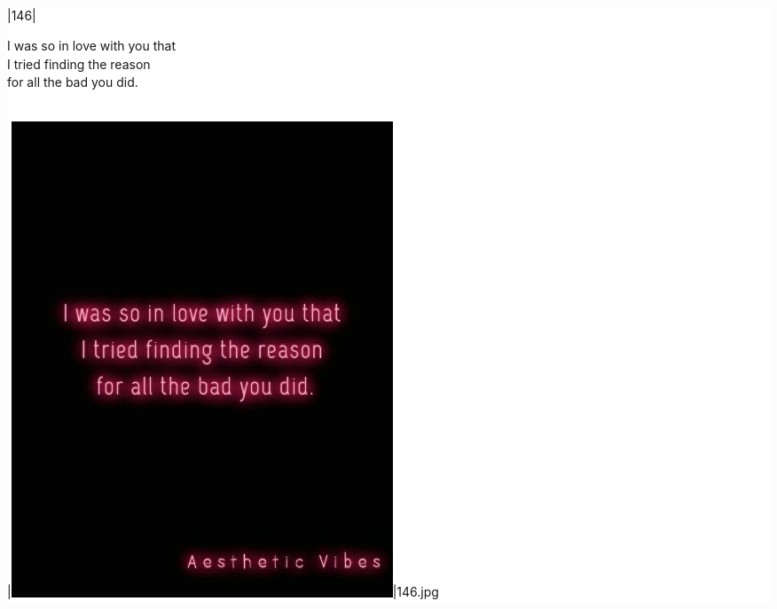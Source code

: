 |146|<p>I was so in love with you that<br>I tried finding the reason<br>for all the bad you did.<br><br></p>|<img src="aesthetic_o_vibes\146.jpg" width="50%" height="auto">|146.jpg